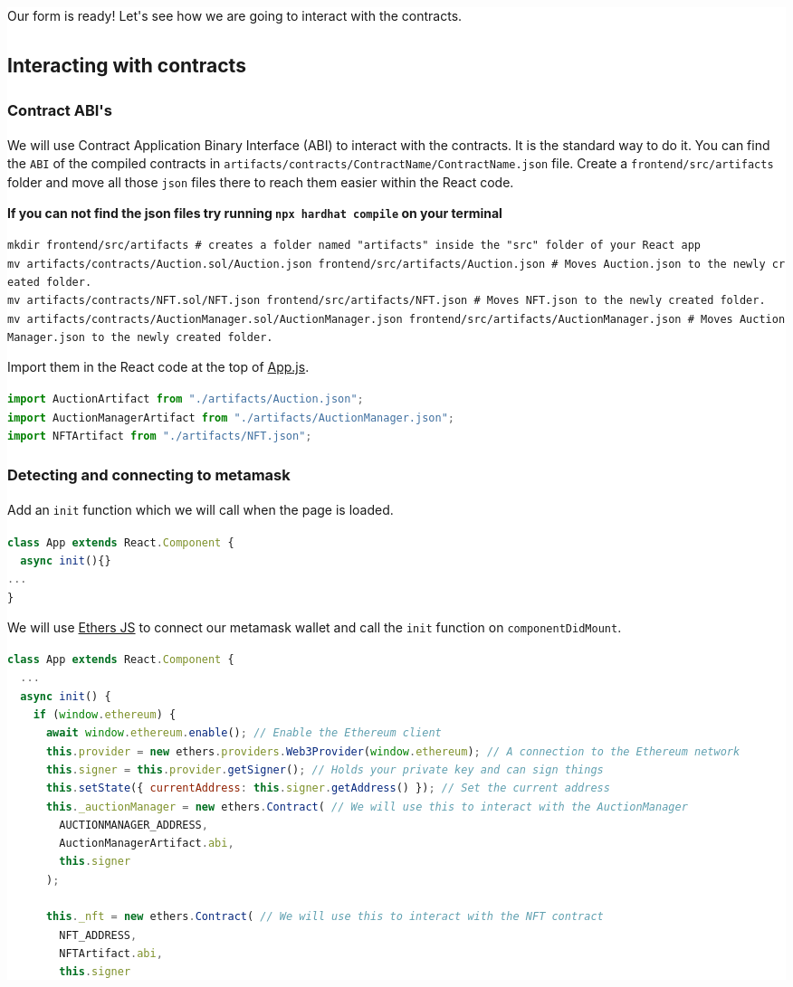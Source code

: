 Our form is ready! Let's see how we are going to interact with the contracts.

## Interacting with contracts

### Contract ABI's

We will use Contract Application Binary Interface (ABI) to interact with the contracts. It is the standard way to do it.
You can find the `ABI` of the compiled contracts in `artifacts/contracts/ContractName/ContractName.json` file. Create a `frontend/src/artifacts` folder and move all those `json` files there to reach them easier within the React code.

**If you can not find the json files try running `npx hardhat compile` on your terminal**

```shell
mkdir frontend/src/artifacts # creates a folder named "artifacts" inside the "src" folder of your React app
mv artifacts/contracts/Auction.sol/Auction.json frontend/src/artifacts/Auction.json # Moves Auction.json to the newly created folder.
mv artifacts/contracts/NFT.sol/NFT.json frontend/src/artifacts/NFT.json # Moves NFT.json to the newly created folder.
mv artifacts/contracts/AuctionManager.sol/AuctionManager.json frontend/src/artifacts/AuctionManager.json # Moves AuctionManager.json to the newly created folder.
```

Import them in the React code at the top of [App.js](NFT-Marketplace-dApp/frontend/src/App.js).

```js
import AuctionArtifact from "./artifacts/Auction.json";
import AuctionManagerArtifact from "./artifacts/AuctionManager.json";
import NFTArtifact from "./artifacts/NFT.json";
```

### Detecting and connecting to metamask

Add an `init` function which we will call when the page is loaded.

```js
class App extends React.Component {
  async init(){}
...
}
```

We will use [Ethers JS](https://docs.ethers.io/v5/) to connect our metamask wallet and call the `init` function on `componentDidMount`.

```js
class App extends React.Component {
  ...
  async init() {
    if (window.ethereum) {
      await window.ethereum.enable(); // Enable the Ethereum client
      this.provider = new ethers.providers.Web3Provider(window.ethereum); // A connection to the Ethereum network
      this.signer = this.provider.getSigner(); // Holds your private key and can sign things
      this.setState({ currentAddress: this.signer.getAddress() }); // Set the current address
      this._auctionManager = new ethers.Contract( // We will use this to interact with the AuctionManager
        AUCTIONMANAGER_ADDRESS,
        AuctionManagerArtifact.abi,
        this.signer
      );

      this._nft = new ethers.Contract( // We will use this to interact with the NFT contract
        NFT_ADDRESS,
        NFTArtifact.abi,
        this.signer
```